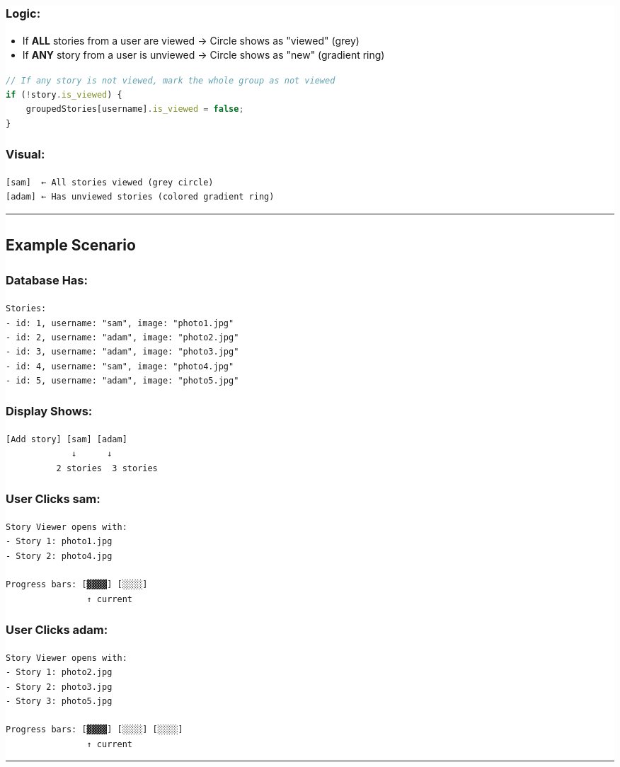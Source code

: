### Logic:
- If **ALL** stories from a user are viewed → Circle shows as "viewed" (grey)
- If **ANY** story from a user is unviewed → Circle shows as "new" (gradient ring)

```javascript
// If any story is not viewed, mark the whole group as not viewed
if (!story.is_viewed) {
    groupedStories[username].is_viewed = false;
}
```

### Visual:
```
[sam]  ← All stories viewed (grey circle)
[adam] ← Has unviewed stories (colored gradient ring)
```

---

## Example Scenario

### Database Has:
```
Stories:
- id: 1, username: "sam", image: "photo1.jpg"
- id: 2, username: "adam", image: "photo2.jpg"
- id: 3, username: "adam", image: "photo3.jpg"
- id: 4, username: "sam", image: "photo4.jpg"
- id: 5, username: "adam", image: "photo5.jpg"
```

### Display Shows:
```
[Add story] [sam] [adam]
             ↓      ↓
          2 stories  3 stories
```

### User Clicks sam:
```
Story Viewer opens with:
- Story 1: photo1.jpg
- Story 2: photo4.jpg

Progress bars: [▓▓▓▓] [░░░░]
                ↑ current
```

### User Clicks adam:
```
Story Viewer opens with:
- Story 1: photo2.jpg
- Story 2: photo3.jpg
- Story 3: photo5.jpg

Progress bars: [▓▓▓▓] [░░░░] [░░░░]
                ↑ current
```

---